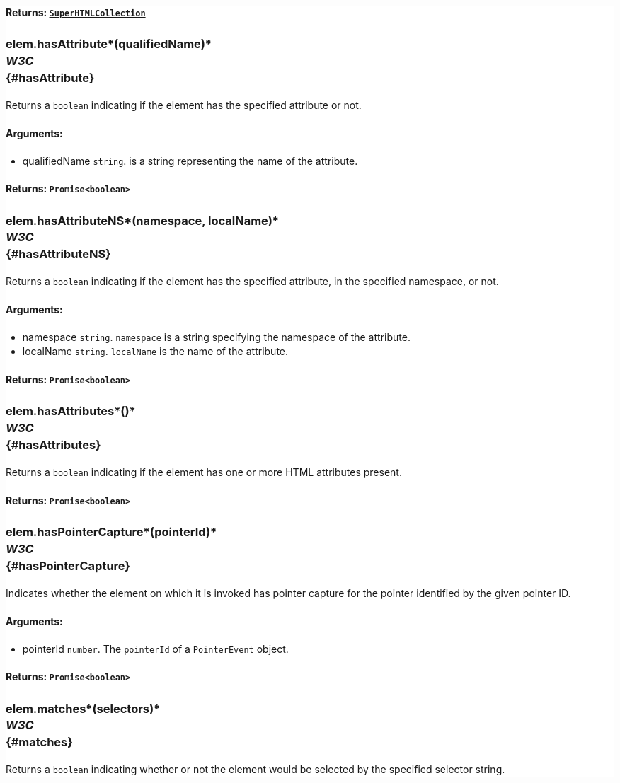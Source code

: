 #### **Returns**: [`SuperHTMLCollection`](/docs/awaited-dom/super-html-collection)

### elem.hasAttribute*(qualifiedName)* <div class="specs"><i>W3C</i></div> {#hasAttribute}

Returns a `boolean` indicating if the element has the specified attribute or not.

#### **Arguments**:


 - qualifiedName `string`. is a string representing the name of the attribute.

#### **Returns**: `Promise<boolean>`

### elem.hasAttributeNS*(namespace, localName)* <div class="specs"><i>W3C</i></div> {#hasAttributeNS}

Returns a `boolean` indicating if the element has the specified attribute, in the specified namespace, or not.

#### **Arguments**:


 - namespace `string`. <code>namespace</code> is a string specifying the namespace of the attribute.
 - localName `string`. <code>localName</code> is the name of the attribute.

#### **Returns**: `Promise<boolean>`

### elem.hasAttributes*()* <div class="specs"><i>W3C</i></div> {#hasAttributes}

Returns a `boolean` indicating if the element has one or more HTML attributes present.

#### **Returns**: `Promise<boolean>`

### elem.hasPointerCapture*(pointerId)* <div class="specs"><i>W3C</i></div> {#hasPointerCapture}

Indicates whether the element on which it is invoked has pointer capture for the pointer identified by the given pointer ID.

#### **Arguments**:


 - pointerId `number`. The <code>pointerId</code> of a <code>PointerEvent</code> object.

#### **Returns**: `Promise<boolean>`

### elem.matches*(selectors)* <div class="specs"><i>W3C</i></div> {#matches}

Returns a `boolean` indicating whether or not the element would be selected by the specified selector string.
